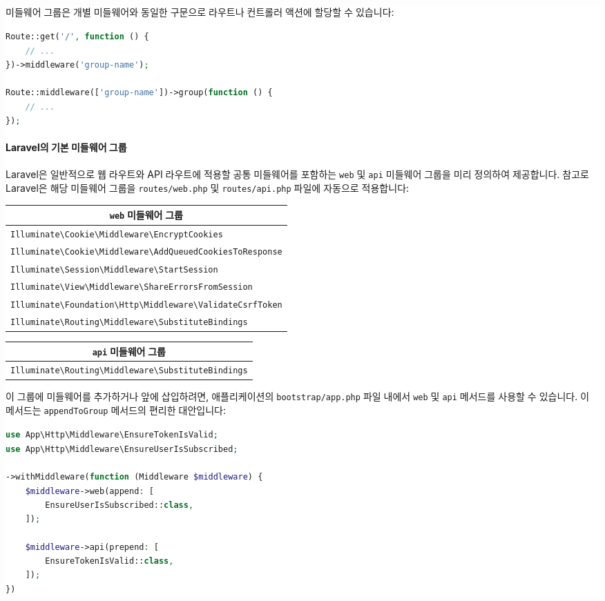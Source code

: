 미들웨어 그룹은 개별 미들웨어와 동일한 구문으로 라우트나 컨트롤러 액션에 할당할 수 있습니다:

```php
Route::get('/', function () {
    // ...
})->middleware('group-name');

Route::middleware(['group-name'])->group(function () {
    // ...
});
```

<a name="laravels-default-middleware-groups"></a>
#### Laravel의 기본 미들웨어 그룹

Laravel은 일반적으로 웹 라우트와 API 라우트에 적용할 공통 미들웨어를 포함하는 `web` 및 `api` 미들웨어 그룹을 미리 정의하여 제공합니다. 참고로 Laravel은 해당 미들웨어 그룹을 `routes/web.php` 및 `routes/api.php` 파일에 자동으로 적용합니다:

<div class="overflow-auto">

| `web` 미들웨어 그룹 |
| --- |
| `Illuminate\Cookie\Middleware\EncryptCookies` |
| `Illuminate\Cookie\Middleware\AddQueuedCookiesToResponse` |
| `Illuminate\Session\Middleware\StartSession` |
| `Illuminate\View\Middleware\ShareErrorsFromSession` |
| `Illuminate\Foundation\Http\Middleware\ValidateCsrfToken` |
| `Illuminate\Routing\Middleware\SubstituteBindings` |

</div>

<div class="overflow-auto">

| `api` 미들웨어 그룹 |
| --- |
| `Illuminate\Routing\Middleware\SubstituteBindings` |

</div>

이 그룹에 미들웨어를 추가하거나 앞에 삽입하려면, 애플리케이션의 `bootstrap/app.php` 파일 내에서 `web` 및 `api` 메서드를 사용할 수 있습니다. 이 메서드는 `appendToGroup` 메서드의 편리한 대안입니다:

```php
use App\Http\Middleware\EnsureTokenIsValid;
use App\Http\Middleware\EnsureUserIsSubscribed;

->withMiddleware(function (Middleware $middleware) {
    $middleware->web(append: [
        EnsureUserIsSubscribed::class,
    ]);

    $middleware->api(prepend: [
        EnsureTokenIsValid::class,
    ]);
})
```
